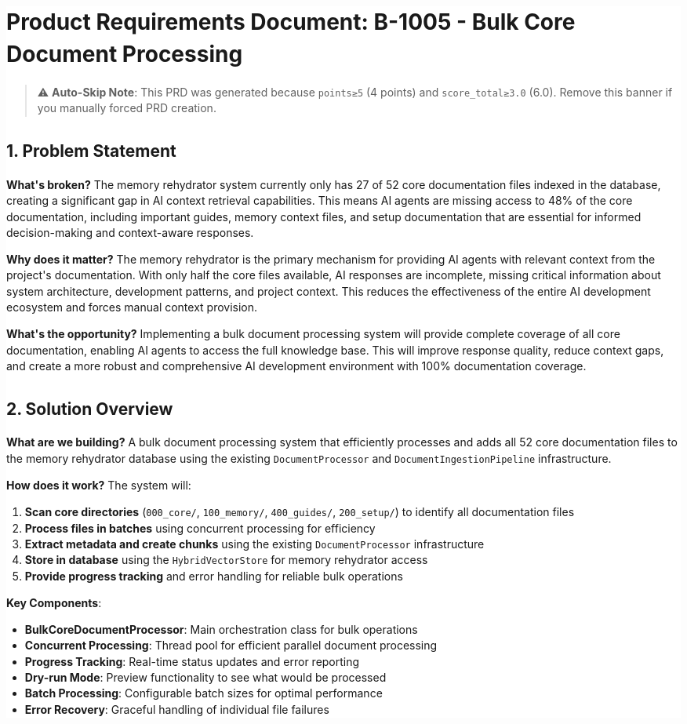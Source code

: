 









# Product Requirements Document: B-1005 - Bulk Core Document Processing

> ⚠️ **Auto-Skip Note**: This PRD was generated because `points≥5` (4 points) and `score_total≥3.0` (6.0).
> Remove this banner if you manually forced PRD creation.

## 1. Problem Statement

**What's broken?** The memory rehydrator system currently only has 27 of 52 core documentation files indexed in the database, creating a significant gap in AI context retrieval capabilities. This means AI agents are missing access to 48% of the core documentation, including important guides, memory context files, and setup documentation that are essential for informed decision-making and context-aware responses.

**Why does it matter?** The memory rehydrator is the primary mechanism for providing AI agents with relevant context from the project's documentation. With only half the core files available, AI responses are incomplete, missing critical information about system architecture, development patterns, and project context. This reduces the effectiveness of the entire AI development ecosystem and forces manual context provision.

**What's the opportunity?** Implementing a bulk document processing system will provide complete coverage of all core documentation, enabling AI agents to access the full knowledge base. This will improve response quality, reduce context gaps, and create a more robust and comprehensive AI development environment with 100% documentation coverage.

## 2. Solution Overview

**What are we building?** A bulk document processing system that efficiently processes and adds all 52 core documentation files to the memory rehydrator database using the existing `DocumentProcessor` and `DocumentIngestionPipeline` infrastructure.

**How does it work?** The system will:
1. **Scan core directories** (`000_core/`, `100_memory/`, `400_guides/`, `200_setup/`) to identify all documentation files
2. **Process files in batches** using concurrent processing for efficiency
3. **Extract metadata and create chunks** using the existing `DocumentProcessor` infrastructure
4. **Store in database** using the `HybridVectorStore` for memory rehydrator access
5. **Provide progress tracking** and error handling for reliable bulk operations

**Key Components**:
- **BulkCoreDocumentProcessor**: Main orchestration class for bulk operations
- **Concurrent Processing**: Thread pool for efficient parallel document processing
- **Progress Tracking**: Real-time status updates and error reporting
- **Dry-run Mode**: Preview functionality to see what would be processed
- **Batch Processing**: Configurable batch sizes for optimal performance
- **Error Recovery**: Graceful handling of individual file failures
